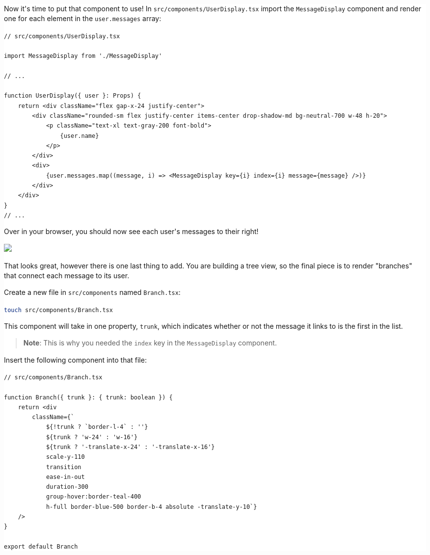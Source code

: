 Now it's time to put that component to use! In `src/components/UserDisplay.tsx` import the `MessageDisplay` component and render one for each element in the `user.messages` array:

```tsx
// src/components/UserDisplay.tsx

import MessageDisplay from './MessageDisplay'

// ...

function UserDisplay({ user }: Props) {
    return <div className="flex gap-x-24 justify-center">
        <div className="rounded-sm flex justify-center items-center drop-shadow-md bg-neutral-700 w-48 h-20">
            <p className="text-xl text-gray-200 font-bold">
                {user.name}
            </p>
        </div>
        <div>
            {user.messages.map((message, i) => <MessageDisplay key={i} index={i} message={message} />)}
        </div>
    </div>
}
// ...
```

Over in your browser, you should now see each user's messages to their right!

![](https://www.prisma.io/blog/posts/e2e-type-safety-1/messages-displayed.png)

That looks great, however there is one last thing to add. You are building a tree view, so the final piece is to render "branches" that connect each message to its user.

Create a new file in `src/components` named `Branch.tsx`:

```sh
touch src/components/Branch.tsx
```

This component will take in one property, `trunk`, which indicates whether or not the message it links to is the first in the list.

> **Note**: This is why you needed the `index` key in the `MessageDisplay` component.

Insert the following component into that file:

```tsx
// src/components/Branch.tsx

function Branch({ trunk }: { trunk: boolean }) {
    return <div
        className={`
            ${!trunk ? `border-l-4` : ''} 
            ${trunk ? 'w-24' : 'w-16'}
            ${trunk ? '-translate-x-24' : '-translate-x-16'} 
            scale-y-110
            transition
            ease-in-out
            duration-300
            group-hover:border-teal-400
            h-full border-blue-500 border-b-4 absolute -translate-y-10`}
    />
}

export default Branch
```
